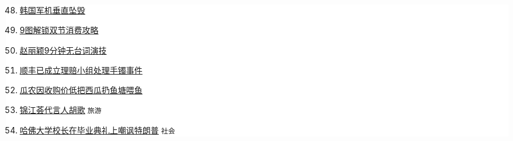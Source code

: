 48. [韩国军机垂直坠毁](https://m.weibo.cn/search?containerid=100103type%3D1%26t%3D10%26q%3D%23%E9%9F%A9%E5%9B%BD%E5%86%9B%E6%9C%BA%E5%9E%82%E7%9B%B4%E5%9D%A0%E6%AF%81%23&stream_entry_id=31&isnewpage=1&extparam=seat%3D1%26realpos%3D46%26filter_type%3Drealtimehot%26lcate%3D5001%26c_type%3D31%26band_rank%3D46%26pos%3D46%26cate%3D5001%26q%3D%2523%25E9%259F%25A9%25E5%259B%25BD%25E5%2586%259B%25E6%259C%25BA%25E5%259E%2582%25E7%259B%25B4%25E5%259D%25A0%25E6%25AF%2581%2523%26dgr%3D0%26flag%3D0%26stream_entry_id%3D31%26display_time%3D1748612095%26pre_seqid%3D17486120953250367873632)  

49. [9图解锁双节消费攻略](https://m.weibo.cn/search?containerid=100103type%3D1%26t%3D10%26q%3D%239%E5%9B%BE%E8%A7%A3%E9%94%81%E5%8F%8C%E8%8A%82%E6%B6%88%E8%B4%B9%E6%94%BB%E7%95%A5%23&stream_entry_id=31&isnewpage=1&extparam=seat%3D1%26realpos%3D47%26filter_type%3Drealtimehot%26lcate%3D5001%26c_type%3D31%26band_rank%3D47%26pos%3D47%26cate%3D5001%26q%3D%25239%25E5%259B%25BE%25E8%25A7%25A3%25E9%2594%2581%25E5%258F%258C%25E8%258A%2582%25E6%25B6%2588%25E8%25B4%25B9%25E6%2594%25BB%25E7%2595%25A5%2523%26dgr%3D0%26flag%3D0%26stream_entry_id%3D31%26display_time%3D1748612095%26pre_seqid%3D17486120953250367873632)  

50. [赵丽颖9分钟无台词演技](https://m.weibo.cn/search?containerid=100103type%3D1%26t%3D10%26q%3D%E8%B5%B5%E4%B8%BD%E9%A2%969%E5%88%86%E9%92%9F%E6%97%A0%E5%8F%B0%E8%AF%8D%E6%BC%94%E6%8A%80&stream_entry_id=31&isnewpage=1&extparam=seat%3D1%26realpos%3D48%26filter_type%3Drealtimehot%26lcate%3D5001%26c_type%3D31%26band_rank%3D48%26pos%3D48%26cate%3D5001%26q%3D%25E8%25B5%25B5%25E4%25B8%25BD%25E9%25A2%25969%25E5%2588%2586%25E9%2592%259F%25E6%2597%25A0%25E5%258F%25B0%25E8%25AF%258D%25E6%25BC%2594%25E6%258A%2580%26dgr%3D0%26flag%3D0%26stream_entry_id%3D31%26display_time%3D1748612095%26pre_seqid%3D17486120953250367873632)  

51. [顺丰已成立理赔小组处理手镯事件](https://m.weibo.cn/search?containerid=100103type%3D1%26t%3D10%26q%3D%23%E9%A1%BA%E4%B8%B0%E5%B7%B2%E6%88%90%E7%AB%8B%E7%90%86%E8%B5%94%E5%B0%8F%E7%BB%84%E5%A4%84%E7%90%86%E6%89%8B%E9%95%AF%E4%BA%8B%E4%BB%B6%23&stream_entry_id=31&isnewpage=1&extparam=seat%3D1%26realpos%3D49%26filter_type%3Drealtimehot%26lcate%3D5001%26c_type%3D31%26band_rank%3D49%26pos%3D49%26cate%3D5001%26q%3D%2523%25E9%25A1%25BA%25E4%25B8%25B0%25E5%25B7%25B2%25E6%2588%2590%25E7%25AB%258B%25E7%2590%2586%25E8%25B5%2594%25E5%25B0%258F%25E7%25BB%2584%25E5%25A4%2584%25E7%2590%2586%25E6%2589%258B%25E9%2595%25AF%25E4%25BA%258B%25E4%25BB%25B6%2523%26dgr%3D0%26flag%3D0%26stream_entry_id%3D31%26display_time%3D1748612095%26pre_seqid%3D17486120953250367873632)  

52. [瓜农因收购价低把西瓜扔鱼塘喂鱼](https://m.weibo.cn/search?containerid=100103type%3D1%26t%3D10%26q%3D%23%E7%93%9C%E5%86%9C%E5%9B%A0%E6%94%B6%E8%B4%AD%E4%BB%B7%E4%BD%8E%E6%8A%8A%E8%A5%BF%E7%93%9C%E6%89%94%E9%B1%BC%E5%A1%98%E5%96%82%E9%B1%BC%23&stream_entry_id=31&isnewpage=1&extparam=seat%3D1%26realpos%3D50%26filter_type%3Drealtimehot%26lcate%3D5001%26c_type%3D31%26band_rank%3D50%26pos%3D50%26cate%3D5001%26q%3D%2523%25E7%2593%259C%25E5%2586%259C%25E5%259B%25A0%25E6%2594%25B6%25E8%25B4%25AD%25E4%25BB%25B7%25E4%25BD%258E%25E6%258A%258A%25E8%25A5%25BF%25E7%2593%259C%25E6%2589%2594%25E9%25B1%25BC%25E5%25A1%2598%25E5%2596%2582%25E9%25B1%25BC%2523%26dgr%3D0%26flag%3D1%26stream_entry_id%3D31%26display_time%3D1748612095%26pre_seqid%3D17486120953250367873632)  

53. [锦江荟代言人胡歌](https://m.weibo.cn/search?containerid=100103type%3D1%26t%3D10%26q%3D%23%E9%94%A6%E6%B1%9F%E8%8D%9F%E4%BB%A3%E8%A8%80%E4%BA%BA%E8%83%A1%E6%AD%8C%23&stream_entry_id=31&isnewpage=1&extparam=seat%3D1%26filter_type%3Drealtimehot%26band_rank%3D7%26c_type%3D31%26pos%3D6%26cate%3D5001%26q%3D%2523%25E9%2594%25A6%25E6%25B1%259F%25E8%258D%259F%25E4%25BB%25A3%25E8%25A8%2580%25E4%25BA%25BA%25E8%2583%25A1%25E6%25AD%258C%2523%26topic_ad%3D1%26dgr%3D0%26stream_entry_id%3D31%26adid%3D288026%26lcate%3D5001%26is_ad_pos%3D1%26display_time%3D1748612077%26pre_seqid%3D17486120772360368499433) `旅游` 

54. [哈佛大学校长在毕业典礼上嘲讽特朗普](https://m.weibo.cn/search?containerid=100103type%3D1%26t%3D10%26q%3D%23%E5%93%88%E4%BD%9B%E5%A4%A7%E5%AD%A6%E6%A0%A1%E9%95%BF%E5%9C%A8%E6%AF%95%E4%B8%9A%E5%85%B8%E7%A4%BC%E4%B8%8A%E5%98%B2%E8%AE%BD%E7%89%B9%E6%9C%97%E6%99%AE%23&stream_entry_id=31&isnewpage=1&extparam=seat%3D1%26flag%3D0%26filter_type%3Drealtimehot%26band_rank%3D48%26lcate%3D5001%26pos%3D48%26cate%3D5001%26q%3D%2523%25E5%2593%2588%25E4%25BD%259B%25E5%25A4%25A7%25E5%25AD%25A6%25E6%25A0%25A1%25E9%2595%25BF%25E5%259C%25A8%25E6%25AF%2595%25E4%25B8%259A%25E5%2585%25B8%25E7%25A4%25BC%25E4%25B8%258A%25E5%2598%25B2%25E8%25AE%25BD%25E7%2589%25B9%25E6%259C%2597%25E6%2599%25AE%2523%26dgr%3D0%26stream_entry_id%3D31%26c_type%3D31%26realpos%3D48%26display_time%3D1748612077%26pre_seqid%3D17486120772360368499433) `社会` 
